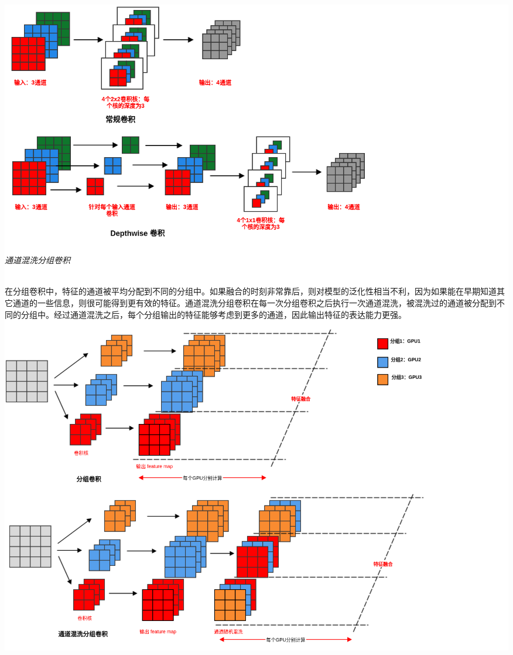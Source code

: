 ![](../picture/1/103.png)

###### 通道混洗分组卷积

在分组卷积中，特征的通道被平均分配到不同的分组中。如果融合的时刻非常靠后，则对模型的泛化性相当不利，因为如果能在早期知道其它通道的一些信息，则很可能得到更有效的特征。通道混洗分组卷积在每一次分组卷积之后执行一次通道混洗，被混洗过的通道被分配到不同的分组中。经过通道混洗之后，每个分组输出的特征能够考虑到更多的通道，因此输出特征的表达能力更强。

![](../picture/1/104.png)
